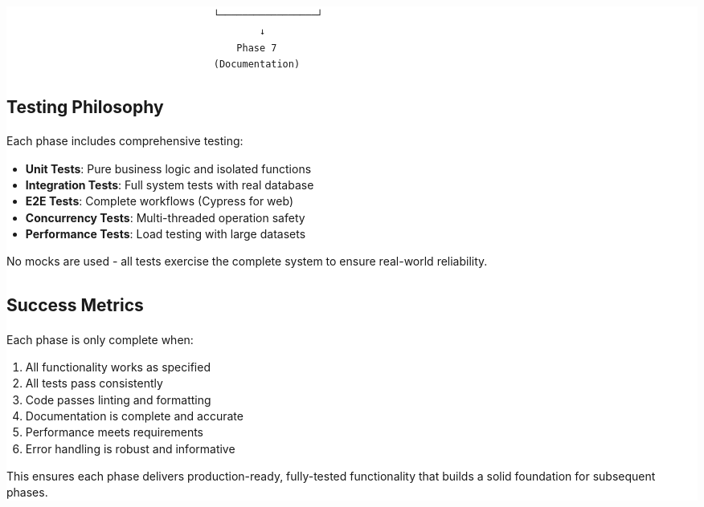 ```
                                    └─────────────────┘
                                            ↓
                                        Phase 7
                                    (Documentation)
```

## Testing Philosophy

Each phase includes comprehensive testing:

- **Unit Tests**: Pure business logic and isolated functions
- **Integration Tests**: Full system tests with real database
- **E2E Tests**: Complete workflows (Cypress for web)
- **Concurrency Tests**: Multi-threaded operation safety
- **Performance Tests**: Load testing with large datasets

No mocks are used - all tests exercise the complete system to ensure real-world reliability.

## Success Metrics

Each phase is only complete when:

1. All functionality works as specified
2. All tests pass consistently
3. Code passes linting and formatting
4. Documentation is complete and accurate
5. Performance meets requirements
6. Error handling is robust and informative

This ensures each phase delivers production-ready, fully-tested functionality that builds a solid foundation for subsequent phases.
